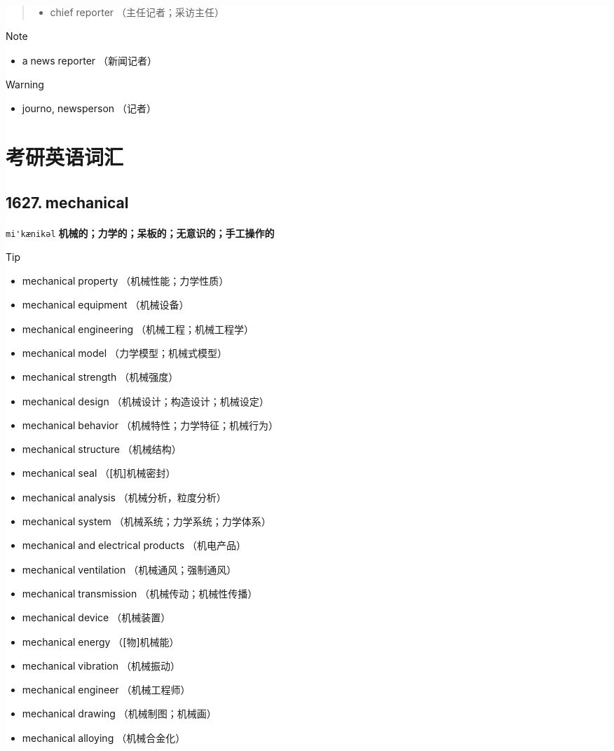> - chief reporter （主任记者；采访主任）
>

> [!NOTE]
>
> - a news reporter （新闻记者）
>

> [!WARNING]
>
> - journo, newsperson （记者）
>

# 考研英语词汇

## 1627. mechanical

`mi'kænikəl`  **机械的；力学的；呆板的；无意识的；手工操作的**

> [!TIP]
>
> - mechanical property （机械性能；力学性质）
>
> - mechanical equipment （机械设备）
>
> - mechanical engineering （机械工程；机械工程学）
>
> - mechanical model （力学模型；机械式模型）
>
> - mechanical strength （机械强度）
>
> - mechanical design （机械设计；构造设计；机械设定）
>
> - mechanical behavior （机械特性；力学特征；机械行为）
>
> - mechanical structure （机械结构）
>
> - mechanical seal （[机]机械密封）
>
> - mechanical analysis （机械分析，粒度分析）
>
> - mechanical system （机械系统；力学系统；力学体系）
>
> - mechanical and electrical products （机电产品）
>
> - mechanical ventilation （机械通风；强制通风）
>
> - mechanical transmission （机械传动；机械性传播）
>
> - mechanical device （机械装置）
>
> - mechanical energy （[物]机械能）
>
> - mechanical vibration （机械振动）
>
> - mechanical engineer （机械工程师）
>
> - mechanical drawing （机械制图；机械画）
>
> - mechanical alloying （机械合金化）
>
